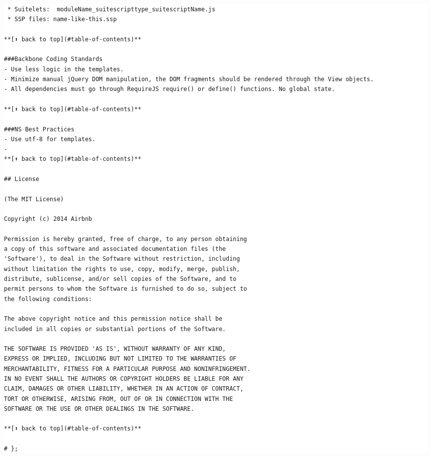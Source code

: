   ```
   * Suitelets:  moduleName_suitescripttype_suitescriptName.js
   * SSP files: name-like-this.ssp
   
**[⬆ back to top](#table-of-contents)**

###Backbone Coding Standards
  - Use less logic in the templates.
  - Minimize manual jQuery DOM manipulation, the DOM fragments should be rendered through the View objects.
  - All dependencies must go through RequireJS require() or define() functions. No global state.
  
**[⬆ back to top](#table-of-contents)**

###NS Best Practices
  - Use utf-8 for templates.
  - 
**[⬆ back to top](#table-of-contents)**

## License

(The MIT License)

Copyright (c) 2014 Airbnb

Permission is hereby granted, free of charge, to any person obtaining
a copy of this software and associated documentation files (the
'Software'), to deal in the Software without restriction, including
without limitation the rights to use, copy, modify, merge, publish,
distribute, sublicense, and/or sell copies of the Software, and to
permit persons to whom the Software is furnished to do so, subject to
the following conditions:

The above copyright notice and this permission notice shall be
included in all copies or substantial portions of the Software.

THE SOFTWARE IS PROVIDED 'AS IS', WITHOUT WARRANTY OF ANY KIND,
EXPRESS OR IMPLIED, INCLUDING BUT NOT LIMITED TO THE WARRANTIES OF
MERCHANTABILITY, FITNESS FOR A PARTICULAR PURPOSE AND NONINFRINGEMENT.
IN NO EVENT SHALL THE AUTHORS OR COPYRIGHT HOLDERS BE LIABLE FOR ANY
CLAIM, DAMAGES OR OTHER LIABILITY, WHETHER IN AN ACTION OF CONTRACT,
TORT OR OTHERWISE, ARISING FROM, OUT OF OR IN CONNECTION WITH THE
SOFTWARE OR THE USE OR OTHER DEALINGS IN THE SOFTWARE.

**[⬆ back to top](#table-of-contents)**

# };
